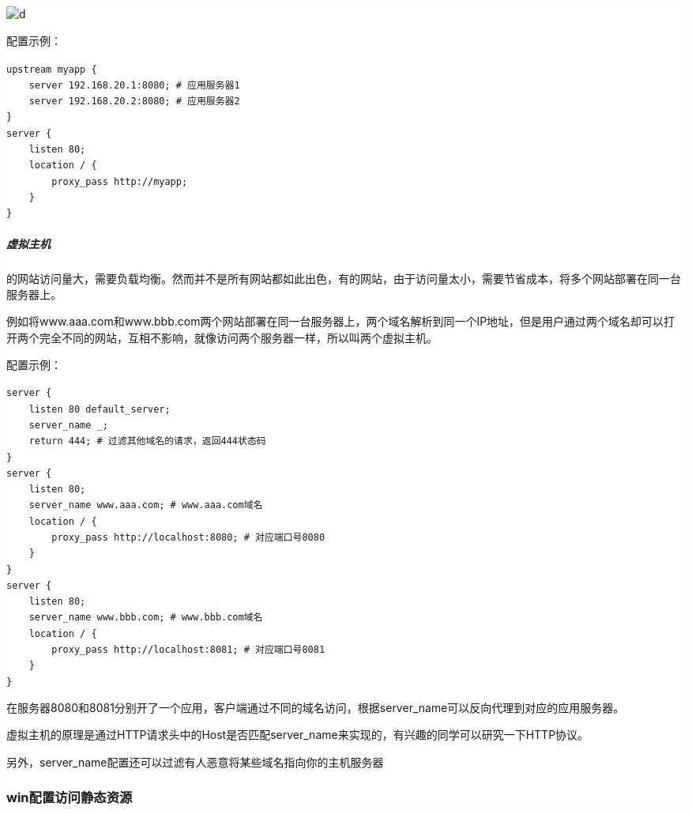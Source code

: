 ![d](https://volc1612.gitee.io/blog/images/nginx/d.jpg)

配置示例：

```
upstream myapp {
	server 192.168.20.1:8080; # 应用服务器1
	server 192.168.20.2:8080; # 应用服务器2
}
server {
	listen 80;
	location / {
		proxy_pass http://myapp;
	}
}
```

##### 虚拟主机

的网站访问量大，需要负载均衡。然而并不是所有网站都如此出色，有的网站，由于访问量太小，需要节省成本，将多个网站部署在同一台服务器上。

例如将www.aaa.com和www.bbb.com两个网站部署在同一台服务器上，两个域名解析到同一个IP地址，但是用户通过两个域名却可以打开两个完全不同的网站，互相不影响，就像访问两个服务器一样，所以叫两个虚拟主机。

配置示例：

```
server {
	listen 80 default_server;
	server_name _;
	return 444; # 过滤其他域名的请求，返回444状态码
}
server {
	listen 80;
	server_name www.aaa.com; # www.aaa.com域名
	location / {
		proxy_pass http://localhost:8080; # 对应端口号8080
	}
}
server {
	listen 80;
	server_name www.bbb.com; # www.bbb.com域名
	location / {
		proxy_pass http://localhost:8081; # 对应端口号8081
	}
}
```

在服务器8080和8081分别开了一个应用，客户端通过不同的域名访问，根据server_name可以反向代理到对应的应用服务器。

虚拟主机的原理是通过HTTP请求头中的Host是否匹配server_name来实现的，有兴趣的同学可以研究一下HTTP协议。

另外，server_name配置还可以过滤有人恶意将某些域名指向你的主机服务器

### win配置访问静态资源
